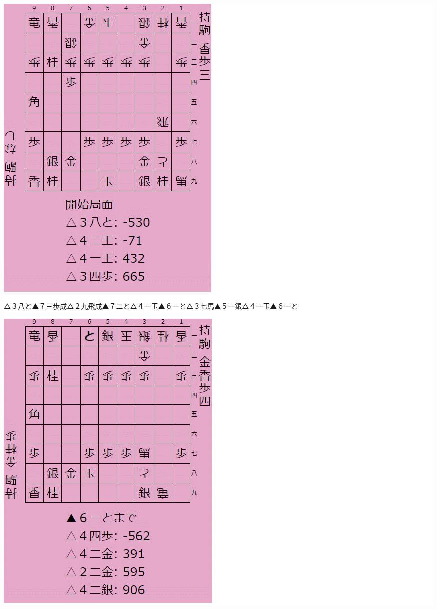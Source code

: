 ![figure22](https://github.com/tibigame/yaneuraouBookView/blob/master/book/yokofu_super_rapid/figure/figure22.png)

△３八と▲７三歩成△２九飛成▲７二と△４一玉▲６一と△３七馬▲５一銀△４一玉▲６一と

![figure23](https://github.com/tibigame/yaneuraouBookView/blob/master/book/yokofu_super_rapid/figure/figure23.png)
